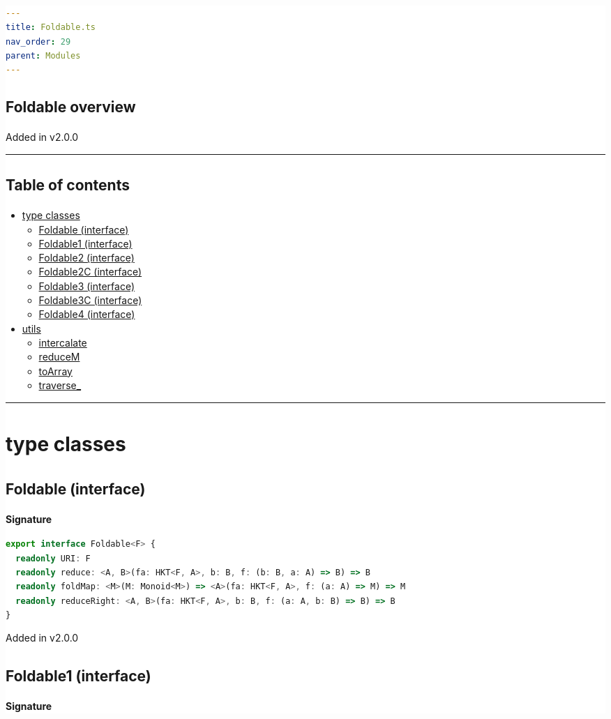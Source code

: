 ```yaml
---
title: Foldable.ts
nav_order: 29
parent: Modules
---
```


## Foldable overview

Added in v2.0.0

---

<h2 class="text-delta">Table of contents</h2>

- [type classes](#type-classes)
  - [Foldable (interface)](#foldable-interface)
  - [Foldable1 (interface)](#foldable1-interface)
  - [Foldable2 (interface)](#foldable2-interface)
  - [Foldable2C (interface)](#foldable2c-interface)
  - [Foldable3 (interface)](#foldable3-interface)
  - [Foldable3C (interface)](#foldable3c-interface)
  - [Foldable4 (interface)](#foldable4-interface)
- [utils](#utils)
  - [intercalate](#intercalate)
  - [reduceM](#reducem)
  - [toArray](#toarray)
  - [traverse\_](#traverse_)

---

# type classes

## Foldable (interface)

**Signature**

```ts
export interface Foldable<F> {
  readonly URI: F
  readonly reduce: <A, B>(fa: HKT<F, A>, b: B, f: (b: B, a: A) => B) => B
  readonly foldMap: <M>(M: Monoid<M>) => <A>(fa: HKT<F, A>, f: (a: A) => M) => M
  readonly reduceRight: <A, B>(fa: HKT<F, A>, b: B, f: (a: A, b: B) => B) => B
}
```

Added in v2.0.0

## Foldable1 (interface)

**Signature**
